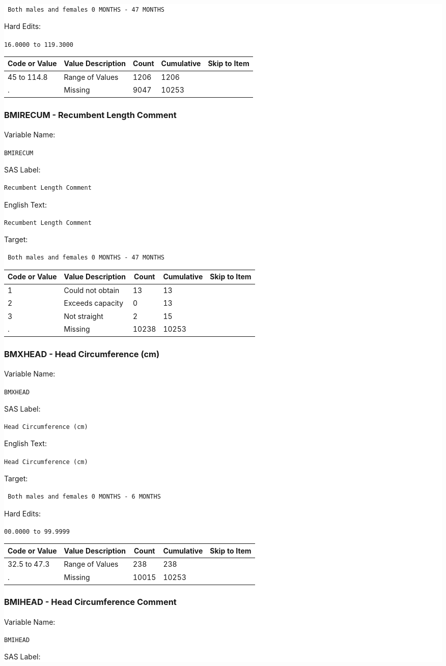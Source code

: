     Both males and females 0 MONTHS - 47 MONTHS
Hard Edits:

    16.0000 to 119.3000
Code or Value | Value Description | Count | Cumulative | Skip to Item  
---|---|---|---|---  
45 to 114.8 | Range of Values | 1206 | 1206 |   
. | Missing | 9047 | 10253 |   
  
### BMIRECUM - Recumbent Length Comment

Variable Name:

    BMIRECUM
SAS Label:

    Recumbent Length Comment
English Text:

    Recumbent Length Comment
Target:

     Both males and females 0 MONTHS - 47 MONTHS
Code or Value | Value Description | Count | Cumulative | Skip to Item  
---|---|---|---|---  
1 | Could not obtain | 13 | 13 |   
2 | Exceeds capacity | 0 | 13 |   
3 | Not straight | 2 | 15 |   
. | Missing | 10238 | 10253 |   
  
### BMXHEAD - Head Circumference (cm)

Variable Name:

    BMXHEAD
SAS Label:

    Head Circumference (cm)
English Text:

    Head Circumference (cm)
Target:

     Both males and females 0 MONTHS - 6 MONTHS
Hard Edits:

    00.0000 to 99.9999
Code or Value | Value Description | Count | Cumulative | Skip to Item  
---|---|---|---|---  
32.5 to 47.3 | Range of Values | 238 | 238 |   
. | Missing | 10015 | 10253 |   
  
### BMIHEAD - Head Circumference Comment

Variable Name:

    BMIHEAD
SAS Label:
